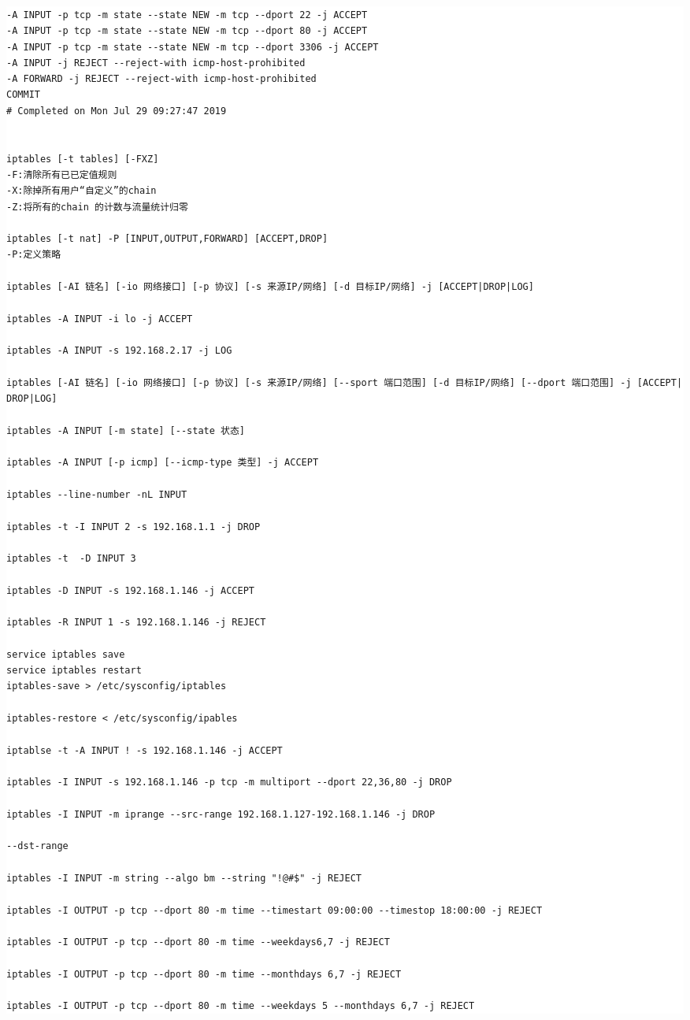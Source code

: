 ```shell
-A INPUT -p tcp -m state --state NEW -m tcp --dport 22 -j ACCEPT 
-A INPUT -p tcp -m state --state NEW -m tcp --dport 80 -j ACCEPT 
-A INPUT -p tcp -m state --state NEW -m tcp --dport 3306 -j ACCEPT 
-A INPUT -j REJECT --reject-with icmp-host-prohibited 
-A FORWARD -j REJECT --reject-with icmp-host-prohibited 
COMMIT
# Completed on Mon Jul 29 09:27:47 2019


iptables [-t tables] [-FXZ]
-F:清除所有已已定值规则
-X:除掉所有用户“自定义”的chain
-Z:将所有的chain 的计数与流量统计归零

iptables [-t nat] -P [INPUT,OUTPUT,FORWARD] [ACCEPT,DROP]
-P:定义策略

iptables [-AI 链名] [-io 网络接口] [-p 协议] [-s 来源IP/网络] [-d 目标IP/网络] -j [ACCEPT|DROP|LOG]

iptables -A INPUT -i lo -j ACCEPT

iptables -A INPUT -s 192.168.2.17 -j LOG

iptables [-AI 链名] [-io 网络接口] [-p 协议] [-s 来源IP/网络] [--sport 端口范围] [-d 目标IP/网络] [--dport 端口范围] -j [ACCEPT|DROP|LOG]

iptables -A INPUT [-m state] [--state 状态]

iptables -A INPUT [-p icmp] [--icmp-type 类型] -j ACCEPT

iptables --line-number -nL INPUT

iptables -t -I INPUT 2 -s 192.168.1.1 -j DROP

iptables -t  -D INPUT 3

iptables -D INPUT -s 192.168.1.146 -j ACCEPT

iptables -R INPUT 1 -s 192.168.1.146 -j REJECT

service iptables save
service iptables restart
iptables-save > /etc/sysconfig/iptables

iptables-restore < /etc/sysconfig/ipables

iptablse -t -A INPUT ! -s 192.168.1.146 -j ACCEPT

iptables -I INPUT -s 192.168.1.146 -p tcp -m multiport --dport 22,36,80 -j DROP

iptables -I INPUT -m iprange --src-range 192.168.1.127-192.168.1.146 -j DROP

--dst-range

iptables -I INPUT -m string --algo bm --string "!@#$" -j REJECT

iptables -I OUTPUT -p tcp --dport 80 -m time --timestart 09:00:00 --timestop 18:00:00 -j REJECT

iptables -I OUTPUT -p tcp --dport 80 -m time --weekdays6,7 -j REJECT

iptables -I OUTPUT -p tcp --dport 80 -m time --monthdays 6,7 -j REJECT

iptables -I OUTPUT -p tcp --dport 80 -m time --weekdays 5 --monthdays 6,7 -j REJECT
```